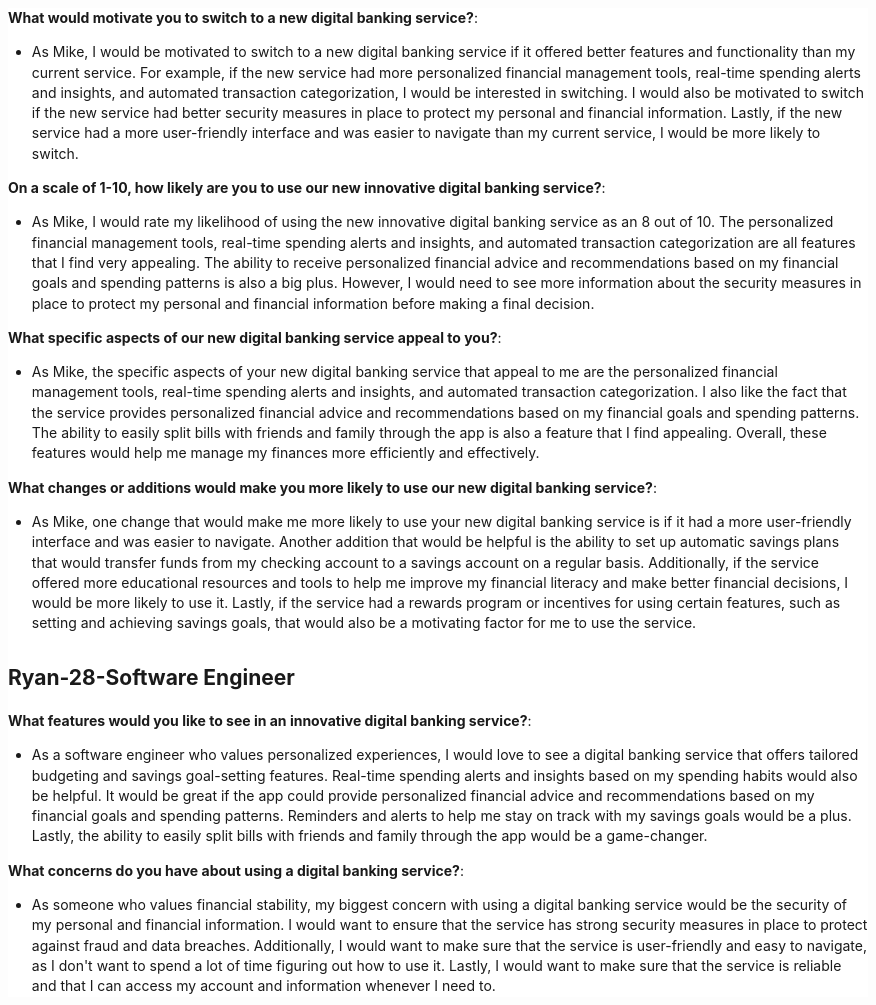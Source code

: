 **What would motivate you to switch to a new digital banking service?**: 

- As Mike, I would be motivated to switch to a new digital banking service if it offered better features and functionality than my current service. For example, if the new service had more personalized financial management tools, real-time spending alerts and insights, and automated transaction categorization, I would be interested in switching. I would also be motivated to switch if the new service had better security measures in place to protect my personal and financial information. Lastly, if the new service had a more user-friendly interface and was easier to navigate than my current service, I would be more likely to switch.

**On a scale of 1-10, how likely are you to use our new innovative digital banking service?**: 

- As Mike, I would rate my likelihood of using the new innovative digital banking service as an 8 out of 10. The personalized financial management tools, real-time spending alerts and insights, and automated transaction categorization are all features that I find very appealing. The ability to receive personalized financial advice and recommendations based on my financial goals and spending patterns is also a big plus. However, I would need to see more information about the security measures in place to protect my personal and financial information before making a final decision.

**What specific aspects of our new digital banking service appeal to you?**: 

- As Mike, the specific aspects of your new digital banking service that appeal to me are the personalized financial management tools, real-time spending alerts and insights, and automated transaction categorization. I also like the fact that the service provides personalized financial advice and recommendations based on my financial goals and spending patterns. The ability to easily split bills with friends and family through the app is also a feature that I find appealing. Overall, these features would help me manage my finances more efficiently and effectively.

**What changes or additions would make you more likely to use our new digital banking service?**: 

- As Mike, one change that would make me more likely to use your new digital banking service is if it had a more user-friendly interface and was easier to navigate. Another addition that would be helpful is the ability to set up automatic savings plans that would transfer funds from my checking account to a savings account on a regular basis. Additionally, if the service offered more educational resources and tools to help me improve my financial literacy and make better financial decisions, I would be more likely to use it. Lastly, if the service had a rewards program or incentives for using certain features, such as setting and achieving savings goals, that would also be a motivating factor for me to use the service.

## Ryan-28-Software Engineer

**What features would you like to see in an innovative digital banking service?**: 

- As a software engineer who values personalized experiences, I would love to see a digital banking service that offers tailored budgeting and savings goal-setting features. Real-time spending alerts and insights based on my spending habits would also be helpful. It would be great if the app could provide personalized financial advice and recommendations based on my financial goals and spending patterns. Reminders and alerts to help me stay on track with my savings goals would be a plus. Lastly, the ability to easily split bills with friends and family through the app would be a game-changer.

**What concerns do you have about using a digital banking service?**: 

- As someone who values financial stability, my biggest concern with using a digital banking service would be the security of my personal and financial information. I would want to ensure that the service has strong security measures in place to protect against fraud and data breaches. Additionally, I would want to make sure that the service is user-friendly and easy to navigate, as I don't want to spend a lot of time figuring out how to use it. Lastly, I would want to make sure that the service is reliable and that I can access my account and information whenever I need to.
